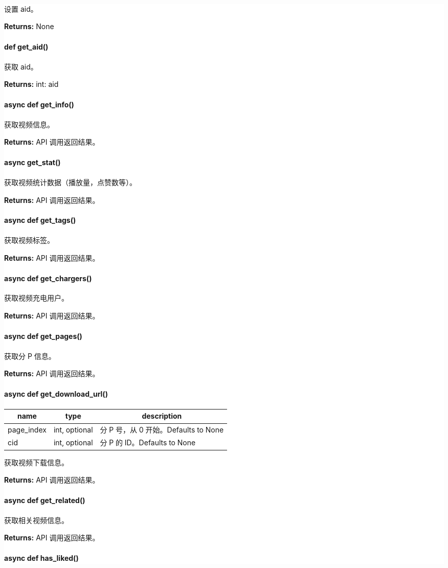 设置 aid。

**Returns:** None

#### def get_aid()

获取 aid。

**Returns:** int: aid

#### async def get_info()

获取视频信息。

**Returns:** API 调用返回结果。

#### async get_stat()

获取视频统计数据（播放量，点赞数等）。

**Returns:** API 调用返回结果。

#### async def get_tags()

获取视频标签。

**Returns:** API 调用返回结果。

#### async def get_chargers()

获取视频充电用户。

**Returns:** API 调用返回结果。

#### async def get_pages()

获取分 P 信息。

**Returns:** API 调用返回结果。

#### async def get_download_url()

| name       | type          | description                          |
| ---------- | ------------- | ------------------------------------ |
| page_index | int, optional | 分 P 号，从 0 开始。Defaults to None |
| cid        | int, optional | 分 P 的 ID。Defaults to None         |

获取视频下载信息。

**Returns:** API 调用返回结果。

#### async def get_related()

获取相关视频信息。

**Returns:** API 调用返回结果。

#### async def has_liked()
